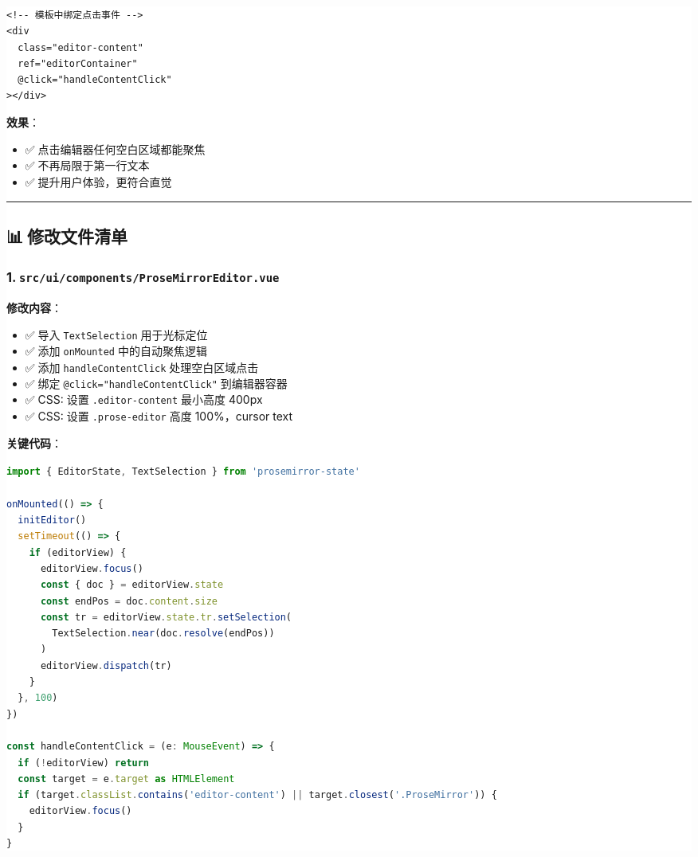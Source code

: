 ```vue
<!-- 模板中绑定点击事件 -->
<div 
  class="editor-content" 
  ref="editorContainer"
  @click="handleContentClick"
></div>
```

**效果**：
- ✅ 点击编辑器任何空白区域都能聚焦
- ✅ 不再局限于第一行文本
- ✅ 提升用户体验，更符合直觉

---

## 📊 修改文件清单

### 1. `src/ui/components/ProseMirrorEditor.vue`
**修改内容**：
- ✅ 导入 `TextSelection` 用于光标定位
- ✅ 添加 `onMounted` 中的自动聚焦逻辑
- ✅ 添加 `handleContentClick` 处理空白区域点击
- ✅ 绑定 `@click="handleContentClick"` 到编辑器容器
- ✅ CSS: 设置 `.editor-content` 最小高度 400px
- ✅ CSS: 设置 `.prose-editor` 高度 100%，cursor text

**关键代码**：
```typescript
import { EditorState, TextSelection } from 'prosemirror-state'

onMounted(() => {
  initEditor()
  setTimeout(() => {
    if (editorView) {
      editorView.focus()
      const { doc } = editorView.state
      const endPos = doc.content.size
      const tr = editorView.state.tr.setSelection(
        TextSelection.near(doc.resolve(endPos))
      )
      editorView.dispatch(tr)
    }
  }, 100)
})

const handleContentClick = (e: MouseEvent) => {
  if (!editorView) return
  const target = e.target as HTMLElement
  if (target.classList.contains('editor-content') || target.closest('.ProseMirror')) {
    editorView.focus()
  }
}
```

